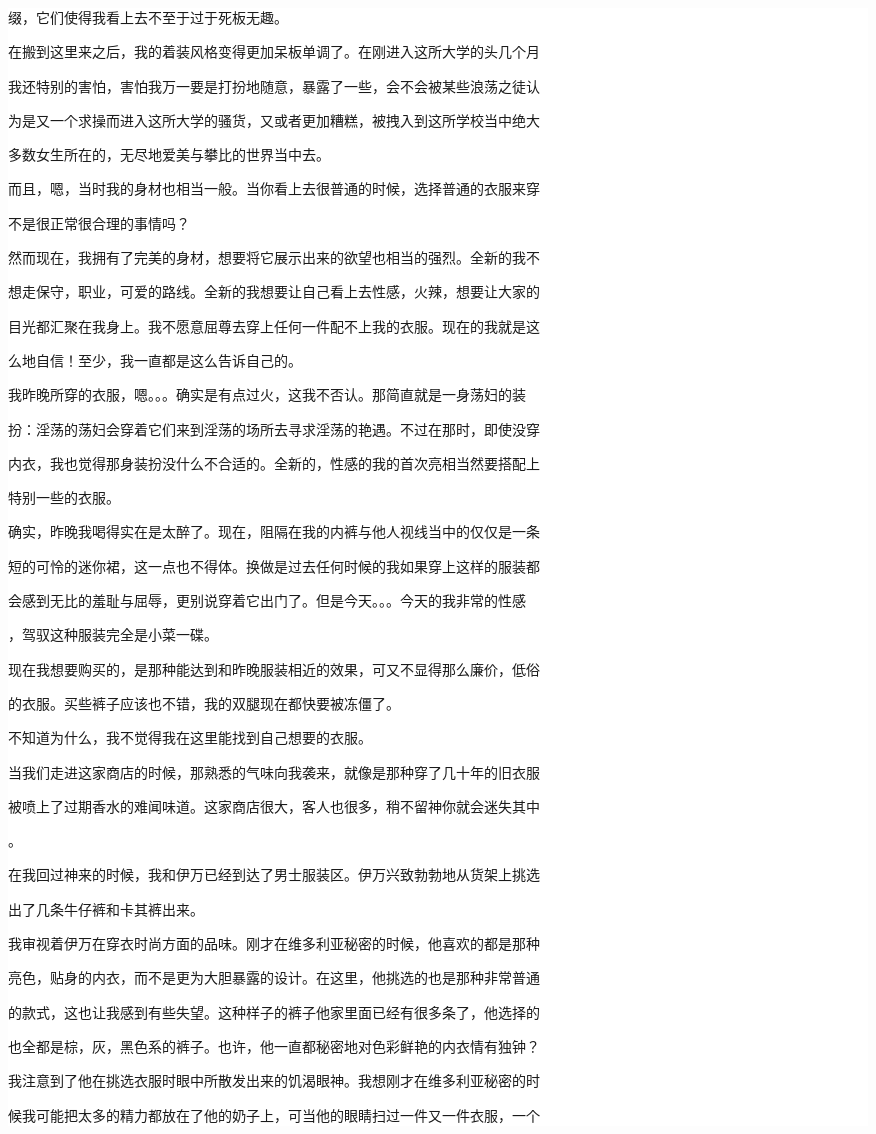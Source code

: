 缀，它们使得我看上去不至于过于死板无趣。

在搬到这里来之后，我的着装风格变得更加呆板单调了。在刚进入这所大学的头几个月

我还特别的害怕，害怕我万一要是打扮地随意，暴露了一些，会不会被某些浪荡之徒认

为是又一个求操而进入这所大学的骚货，又或者更加糟糕，被拽入到这所学校当中绝大

多数女生所在的，无尽地爱美与攀比的世界当中去。

而且，嗯，当时我的身材也相当一般。当你看上去很普通的时候，选择普通的衣服来穿

不是很正常很合理的事情吗？

然而现在，我拥有了完美的身材，想要将它展示出来的欲望也相当的强烈。全新的我不

想走保守，职业，可爱的路线。全新的我想要让自己看上去性感，火辣，想要让大家的

目光都汇聚在我身上。我不愿意屈尊去穿上任何一件配不上我的衣服。现在的我就是这

么地自信！至少，我一直都是这么告诉自己的。

我昨晚所穿的衣服，嗯。。。确实是有点过火，这我不否认。那简直就是一身荡妇的装

扮：淫荡的荡妇会穿着它们来到淫荡的场所去寻求淫荡的艳遇。不过在那时，即使没穿

内衣，我也觉得那身装扮没什么不合适的。全新的，性感的我的首次亮相当然要搭配上

特别一些的衣服。

确实，昨晚我喝得实在是太醉了。现在，阻隔在我的内裤与他人视线当中的仅仅是一条

短的可怜的迷你裙，这一点也不得体。换做是过去任何时候的我如果穿上这样的服装都

会感到无比的羞耻与屈辱，更别说穿着它出门了。但是今天。。。今天的我非常的性感

，驾驭这种服装完全是小菜一碟。

现在我想要购买的，是那种能达到和昨晚服装相近的效果，可又不显得那么廉价，低俗

的衣服。买些裤子应该也不错，我的双腿现在都快要被冻僵了。

不知道为什么，我不觉得我在这里能找到自己想要的衣服。

当我们走进这家商店的时候，那熟悉的气味向我袭来，就像是那种穿了几十年的旧衣服

被喷上了过期香水的难闻味道。这家商店很大，客人也很多，稍不留神你就会迷失其中

。

在我回过神来的时候，我和伊万已经到达了男士服装区。伊万兴致勃勃地从货架上挑选

出了几条牛仔裤和卡其裤出来。

我审视着伊万在穿衣时尚方面的品味。刚才在维多利亚秘密的时候，他喜欢的都是那种

亮色，贴身的内衣，而不是更为大胆暴露的设计。在这里，他挑选的也是那种非常普通

的款式，这也让我感到有些失望。这种样子的裤子他家里面已经有很多条了，他选择的

也全都是棕，灰，黑色系的裤子。也许，他一直都秘密地对色彩鲜艳的内衣情有独钟？

我注意到了他在挑选衣服时眼中所散发出来的饥渴眼神。我想刚才在维多利亚秘密的时

候我可能把太多的精力都放在了他的奶子上，可当他的眼睛扫过一件又一件衣服，一个
